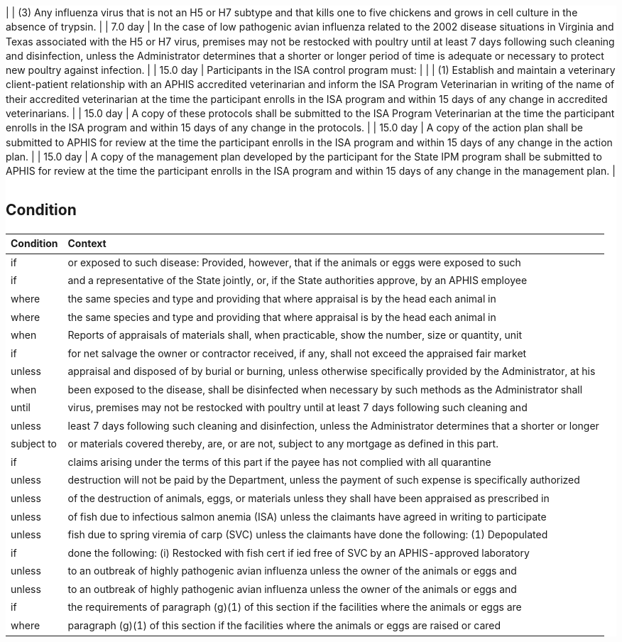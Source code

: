 |            |             (3) Any influenza virus that is not an H5 or H7 subtype and that kills one to five chickens and grows in cell culture in the absence of trypsin.                                                                                                                                                                                                                                             |
| 7.0 day    | In the case of low pathogenic avian influenza related to the 2002 disease situations in Virginia and Texas associated with the H5 or H7 virus, premises may not be restocked with poultry until at least 7 days following such cleaning and disinfection, unless the Administrator determines that a shorter or longer period of time is adequate or necessary to protect new poultry against infection. |
| 15.0 day   | Participants in the ISA control program must:                                                                                                                                                                                                                                                                                                                                                            |
|            |             (1) Establish and maintain a veterinary client-patient relationship with an APHIS accredited veterinarian and inform the ISA Program Veterinarian in writing of the name of their accredited veterinarian at the time the participant enrolls in the ISA program and within 15 days of any change in accredited veterinarians.                                                               |
| 15.0 day   | A copy of these protocols shall be submitted to the ISA Program Veterinarian at the time the participant enrolls in the ISA program and within 15 days of any change in the protocols.                                                                                                                                                                                                                   |
| 15.0 day   | A copy of the action plan shall be submitted to APHIS for review at the time the participant enrolls in the ISA program and within 15 days of any change in the action plan.                                                                                                                                                                                                                             |
| 15.0 day   | A copy of the management plan developed by the participant for the State IPM program shall be submitted to APHIS for review at the time the participant enrolls in the ISA program and within 15 days of any change in the management plan.                                                                                                                                                              |


## Condition

| Condition   | Context                                                                                                             |
|:------------|:--------------------------------------------------------------------------------------------------------------------|
| if          | or exposed to such disease: Provided, however, that if the animals or eggs were exposed to such                     |
| if          | and a representative of the State jointly, or, if the State authorities approve, by an APHIS employee               |
| where       | the same species and type and providing that where appraisal is by the head each animal in                          |
| where       | the same species and type and providing that where appraisal is by the head each animal in                          |
| when        | Reports of appraisals of materials shall,  when practicable, show the number, size or quantity, unit                |
| if          | for net salvage the owner or contractor received, if any, shall not exceed the appraised fair market                |
| unless      | appraisal and disposed of by burial or burning, unless otherwise specifically provided by the Administrator, at his |
| when        | been exposed to the disease, shall be disinfected when necessary by such methods as the Administrator shall         |
| until       | virus, premises may not be restocked with poultry until at least 7 days following such cleaning and                 |
| unless      | least 7 days following such cleaning and disinfection, unless the Administrator determines that a shorter or longer |
| subject to  | or materials covered thereby, are, or are not, subject to  any mortgage as defined in this part.                    |
| if          | claims arising under the terms of this part if the payee has not complied with all quarantine                       |
| unless      | destruction will not be paid by the Department, unless the payment of such expense is specifically authorized       |
| unless      | of the destruction of animals, eggs, or materials unless they shall have been appraised as prescribed in            |
| unless      | of fish due to infectious salmon anemia (ISA) unless the claimants have agreed in writing to participate            |
| unless      | fish due to spring viremia of carp (SVC) unless the claimants have done the following: (1) Depopulated              |
| if          | done the following: (i) Restocked with fish cert if ied free of SVC by an APHIS-approved laboratory                 |
| unless      | to an outbreak of highly pathogenic avian influenza unless the owner of the animals or eggs and                     |
| unless      | to an outbreak of highly pathogenic avian influenza unless the owner of the animals or eggs and                     |
| if          | the requirements of paragraph (g)(1) of this section if the facilities where the animals or eggs are                |
| where       | paragraph (g)(1) of this section if the facilities where the animals or eggs are raised or cared                    |